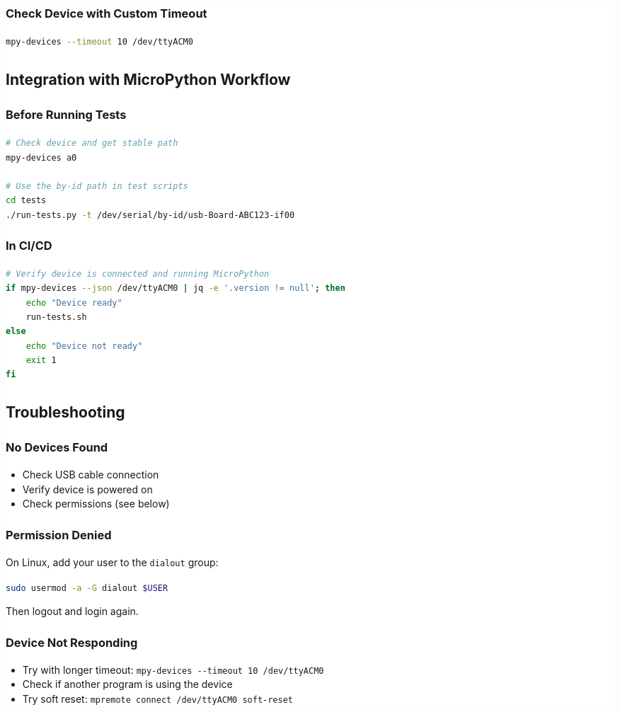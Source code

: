 ### Check Device with Custom Timeout

```bash
mpy-devices --timeout 10 /dev/ttyACM0
```

## Integration with MicroPython Workflow

### Before Running Tests

```bash
# Check device and get stable path
mpy-devices a0

# Use the by-id path in test scripts
cd tests
./run-tests.py -t /dev/serial/by-id/usb-Board-ABC123-if00
```

### In CI/CD

```bash
# Verify device is connected and running MicroPython
if mpy-devices --json /dev/ttyACM0 | jq -e '.version != null'; then
    echo "Device ready"
    run-tests.sh
else
    echo "Device not ready"
    exit 1
fi
```

## Troubleshooting

### No Devices Found

- Check USB cable connection
- Verify device is powered on
- Check permissions (see below)

### Permission Denied

On Linux, add your user to the `dialout` group:

```bash
sudo usermod -a -G dialout $USER
```

Then logout and login again.

### Device Not Responding

- Try with longer timeout: `mpy-devices --timeout 10 /dev/ttyACM0`
- Check if another program is using the device
- Try soft reset: `mpremote connect /dev/ttyACM0 soft-reset`
